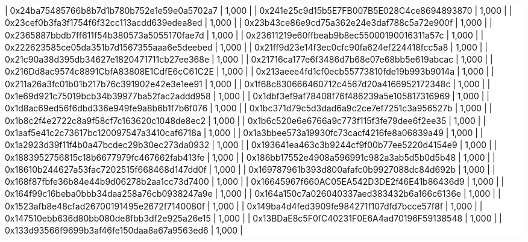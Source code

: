 | 0x24ba75485766b8b7d1b780b752e1e59e0a5702a7 | 1,000 |
| 0x241e25c9d15b5E7FB007B5E028C4ce8694893870 | 1,000 |
| 0x23cef0b3fa3f1754f6f32cc113acdd639edea8ed | 1,000 |
| 0x23b43ce86e9cd75a362e24e3daf788c5a72e900f | 1,000 |
| 0x2365887bbdb7ff611f54b380573a5055170fae7d | 1,000 |
| 0x23611219e60ffbeab9b8ec55000190016311a57c | 1,000 |
| 0x222623585ce05da351b7d1567355aaa6e5deebed | 1,000 |
| 0x21ff9d23e14f3ec0cfc90fa624ef224418fcc5a8 | 1,000 |
| 0x21c90a38d395db34627e1820471711cb27ee368e | 1,000 |
| 0x21716ca177e6f3486d7b68e07e68bb5e619abcac | 1,000 |
| 0x216Dd8ac9574c8891CbfA83808E1CdfE6cC61C2E | 1,000 |
| 0x213aeee4fd1cf0ecb55773810fde19b993b9014a | 1,000 |
| 0x211a26a3fc01b01b217b76c391902e42e3e1ee91 | 1,000 |
| 0x1f68c830666460712c4567d20a4166952172348c | 1,000 |
| 0x1e69d921c75019bcb34b39977ba52fac2addd958 | 1,000 |
| 0x1dbf3ef9af78408f76f486239a5e105817316969 | 1,000 |
| 0x1d8ac69ed56f6dbd336e949fe9a8b6b1f7b6f076 | 1,000 |
| 0x1bc371d79c5d3dad6a9c2ce7ef7251c3a956527b | 1,000 |
| 0x1b8c2f4e2722c8a9f58cf7c163620c1048de8ec2 | 1,000 |
| 0x1b6c520e6e6766a9c773f115f3fe79dee6f2ee35 | 1,000 |
| 0x1aaf5e41c2c73617bc120097547a3410caf6718a | 1,000 |
| 0x1a3bbee573a19930fc73cacf4216fe8a06839a49 | 1,000 |
| 0x1a2923d39f11f4b0a47bcdec29b30ec273da0932 | 1,000 |
| 0x193641ea463c3b9244cf9f00b77ee5220d4154e9 | 1,000 |
| 0x1883952756815c18b6677979fc467662fab413fe | 1,000 |
| 0x186bb17552e4908a596991c982a3ab5d5b0d5b48 | 1,000 |
| 0x18610b244627a53fac7202515f668468d147dd0f | 1,000 |
| 0x169787961b393d800afafc0b9927088dc84d692b | 1,000 |
| 0x168f87fbfe36b84e44b9d06278b2aa1cc73d7400 | 1,000 |
| 0x16645967f660AC05EA542D3DE2f46E41b86436d9 | 1,000 |
| 0x164f99c16beba0bbb34daa258a76cb0938247a9e | 1,000 |
| 0x164a150c7a026040337aed383432b6a166c6136e | 1,000 |
| 0x1523afb8e48cfad26700191495e2672f7140080f | 1,000 |
| 0x149ba4d4fed3909fe984271f107dfd7bcce57f8f | 1,000 |
| 0x147510ebb636d80bb080de8fbb3df2e925a26e15 | 1,000 |
| 0x13BDaE8c5F0fC40231F0E6A4ad70196F59138548 | 1,000 |
| 0x133d93566f9699b3af46fe150daa8a67a9563ed6 | 1,000 |